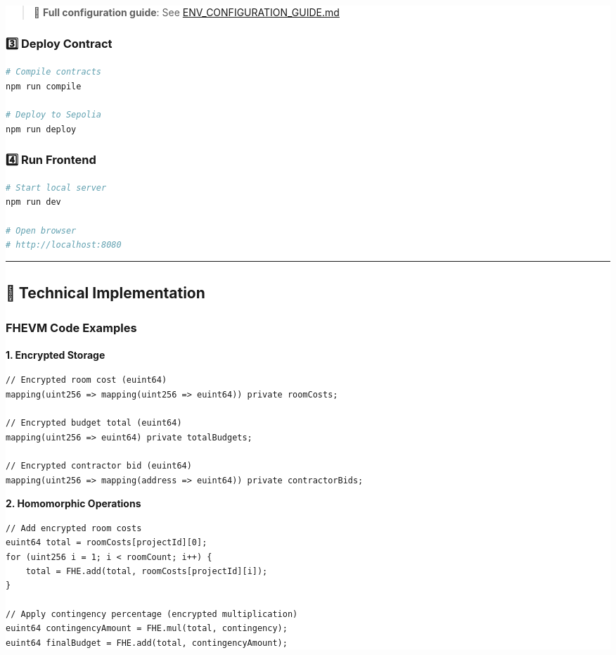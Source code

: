 ```env
```

> 📖 **Full configuration guide**: See [ENV_CONFIGURATION_GUIDE.md](ENV_CONFIGURATION_GUIDE.md)

### 3️⃣ Deploy Contract

```bash
# Compile contracts
npm run compile

# Deploy to Sepolia
npm run deploy
```

### 4️⃣ Run Frontend

```bash
# Start local server
npm run dev

# Open browser
# http://localhost:8080
```

---

## 🔧 Technical Implementation

### FHEVM Code Examples

**1. Encrypted Storage**

```solidity
// Encrypted room cost (euint64)
mapping(uint256 => mapping(uint256 => euint64)) private roomCosts;

// Encrypted budget total (euint64)
mapping(uint256 => euint64) private totalBudgets;

// Encrypted contractor bid (euint64)
mapping(uint256 => mapping(address => euint64)) private contractorBids;
```

**2. Homomorphic Operations**

```solidity
// Add encrypted room costs
euint64 total = roomCosts[projectId][0];
for (uint256 i = 1; i < roomCount; i++) {
    total = FHE.add(total, roomCosts[projectId][i]);
}

// Apply contingency percentage (encrypted multiplication)
euint64 contingencyAmount = FHE.mul(total, contingency);
euint64 finalBudget = FHE.add(total, contingencyAmount);
```
